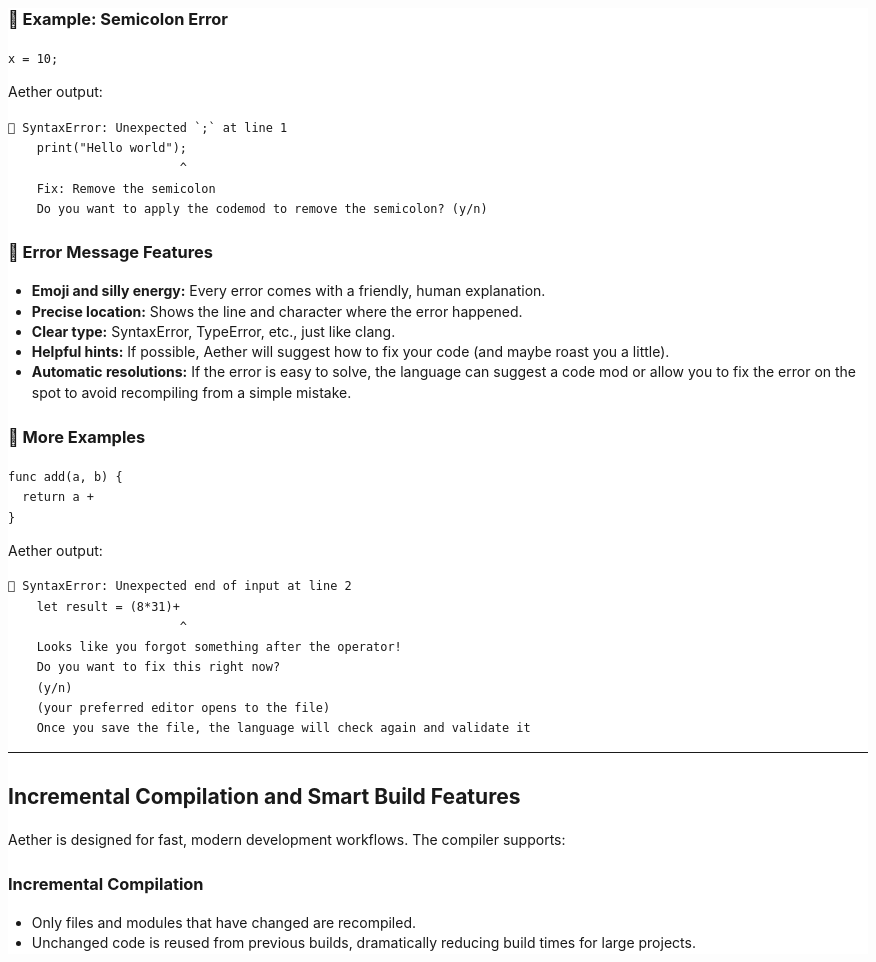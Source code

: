 ### 🍕 Example: Semicolon Error

```aether
x = 10;
```

Aether output:

```
🍕 SyntaxError: Unexpected `;` at line 1
    print("Hello world");
                        ^
    Fix: Remove the semicolon
    Do you want to apply the codemod to remove the semicolon? (y/n)
```

### 🍕 Error Message Features
- **Emoji and silly energy:** Every error comes with a friendly, human explanation.
- **Precise location:** Shows the line and character where the error happened.
- **Clear type:** SyntaxError, TypeError, etc., just like clang.
- **Helpful hints:** If possible, Aether will suggest how to fix your code (and maybe roast you a little).
- **Automatic resolutions:** If the error is easy to solve, the language can suggest a code mod or allow you to fix the error on the spot to avoid recompiling from a simple mistake.

### 🍕 More Examples

```aether
func add(a, b) {
  return a +
}
```

Aether output:
```output
🍕 SyntaxError: Unexpected end of input at line 2
    let result = (8*31)+
                        ^
    Looks like you forgot something after the operator!
    Do you want to fix this right now?
    (y/n)
    (your preferred editor opens to the file)
    Once you save the file, the language will check again and validate it
```

---

## Incremental Compilation and Smart Build Features

Aether is designed for fast, modern development workflows. The compiler supports:

### Incremental Compilation
- Only files and modules that have changed are recompiled.
- Unchanged code is reused from previous builds, dramatically reducing build times for large projects.
